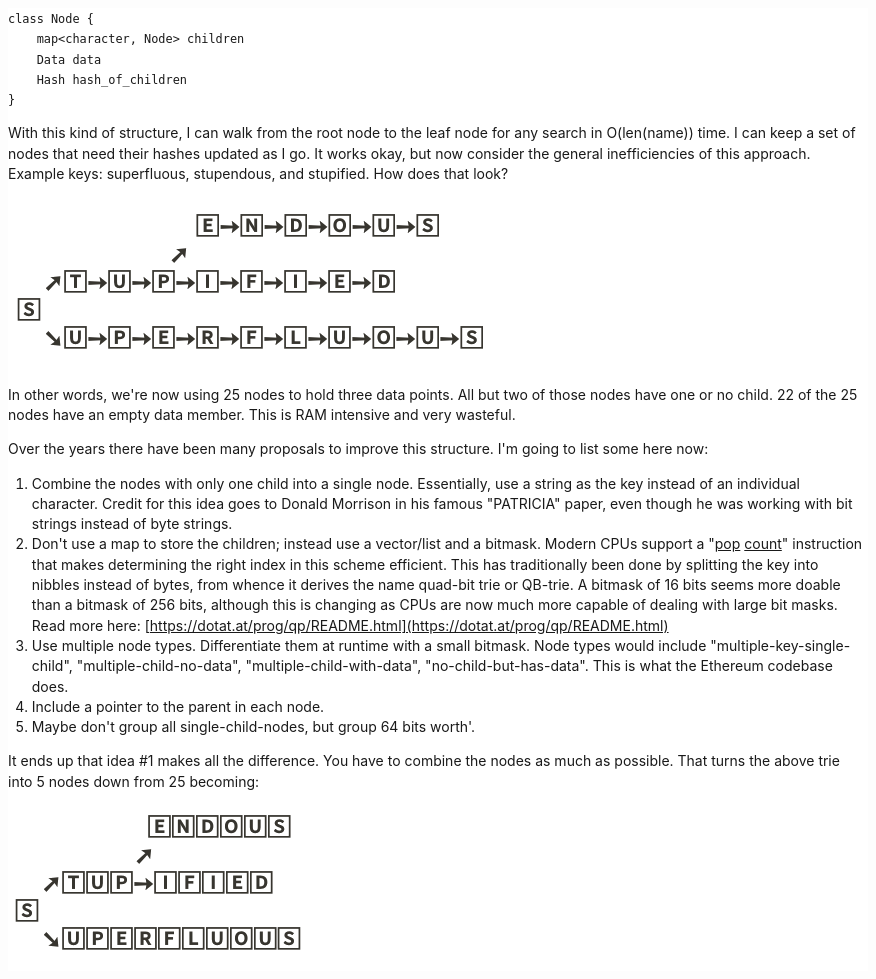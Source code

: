     class Node {
        map<character, Node> children
        Data data
        Hash hash_of_children
    }

With this kind of structure, I can walk from the root node to the leaf node for any search in O(len(name)) time. I can keep a set of nodes that need their hashes updated as I go. It works okay, but now consider the general inefficiencies of this approach. Example keys: superfluous, stupendous, and stupified. How does that look?

![](208-orig-trie.png)

In other words, we're now using 25 nodes to hold three data points. All but two of those nodes have one or no child. 22 of the 25 nodes have an empty data member. This is RAM intensive and very wasteful.

Over the years there have been many proposals to improve this structure. I'm going to list some here now:

1. Combine the nodes with only one child into a single node. Essentially, use a string as the key instead of an individual character. Credit for this idea goes to Donald Morrison in his famous "PATRICIA" paper, even though he was working with bit strings instead of byte strings.
2. Don't use a map to store the children; instead use a vector/list and a bitmask. Modern CPUs support a "[pop](https://en.wikipedia.org/wiki/SSE4) [count](https://en.wikipedia.org/wiki/SSE4#POPCNT_and_LZCNT)" instruction that makes determining the right index in this scheme efficient. This has traditionally been done by splitting the key into nibbles instead of bytes, from whence it derives the name quad-bit trie or QB-trie. A bitmask of 16 bits seems more doable than a bitmask of 256 bits, although this is changing as CPUs are now much more capable of dealing with large bit masks. Read more here: [https://dotat.at/prog/qp/README.html](https://dotat.at/prog/qp/README.html)
3. Use multiple node types. Differentiate them at runtime with a small bitmask. Node types would include "multiple-key-single-child", "multiple-child-no-data", "multiple-child-with-data", "no-child-but-has-data". This is what the Ethereum codebase does.
4. Include a pointer to the parent in each node.
5. Maybe don't group all single-child-nodes, but group 64 bits worth'.

It ends up that idea #1 makes all the difference. You have to combine the nodes as much as possible. That turns the above trie into 5 nodes down from 25 becoming:

![](208-compressed-trie.png)
